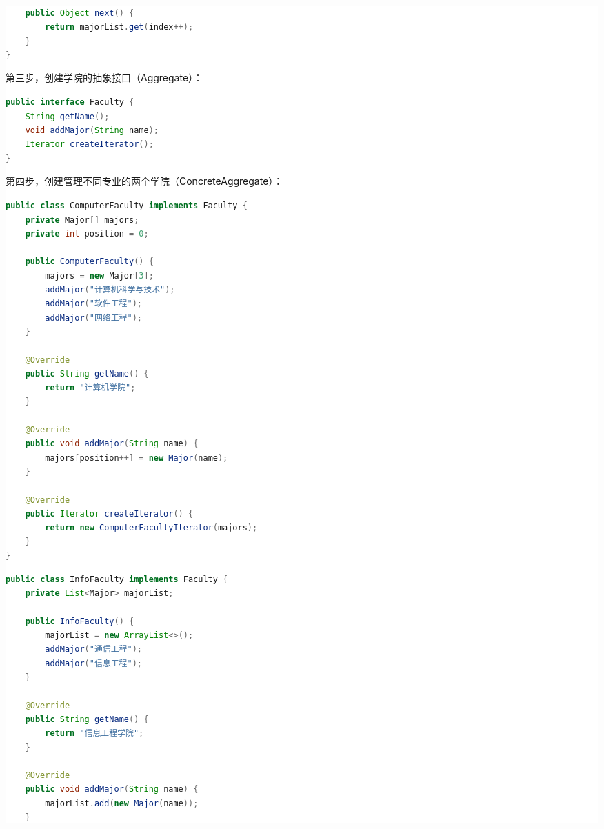    ```java
       public Object next() {
           return majorList.get(index++);
       }
   }
   ```

   第三步，创建学院的抽象接口（Aggregate）：

   ```java
   public interface Faculty {
       String getName();
       void addMajor(String name);
       Iterator createIterator();
   }
   ```

   第四步，创建管理不同专业的两个学院（ConcreteAggregate）：

   ```java
   public class ComputerFaculty implements Faculty {
       private Major[] majors;
       private int position = 0;
   
       public ComputerFaculty() {
           majors = new Major[3];
           addMajor("计算机科学与技术");
           addMajor("软件工程");
           addMajor("网络工程");
       }
   
       @Override
       public String getName() {
           return "计算机学院";
       }
   
       @Override
       public void addMajor(String name) {
           majors[position++] = new Major(name);
       }
   
       @Override
       public Iterator createIterator() {
           return new ComputerFacultyIterator(majors);
       }
   }
   ```

   ```java
   public class InfoFaculty implements Faculty {
       private List<Major> majorList;
   
       public InfoFaculty() {
           majorList = new ArrayList<>();
           addMajor("通信工程");
           addMajor("信息工程");
       }
   
       @Override
       public String getName() {
           return "信息工程学院";
       }
   
       @Override
       public void addMajor(String name) {
           majorList.add(new Major(name));
       }
   ```